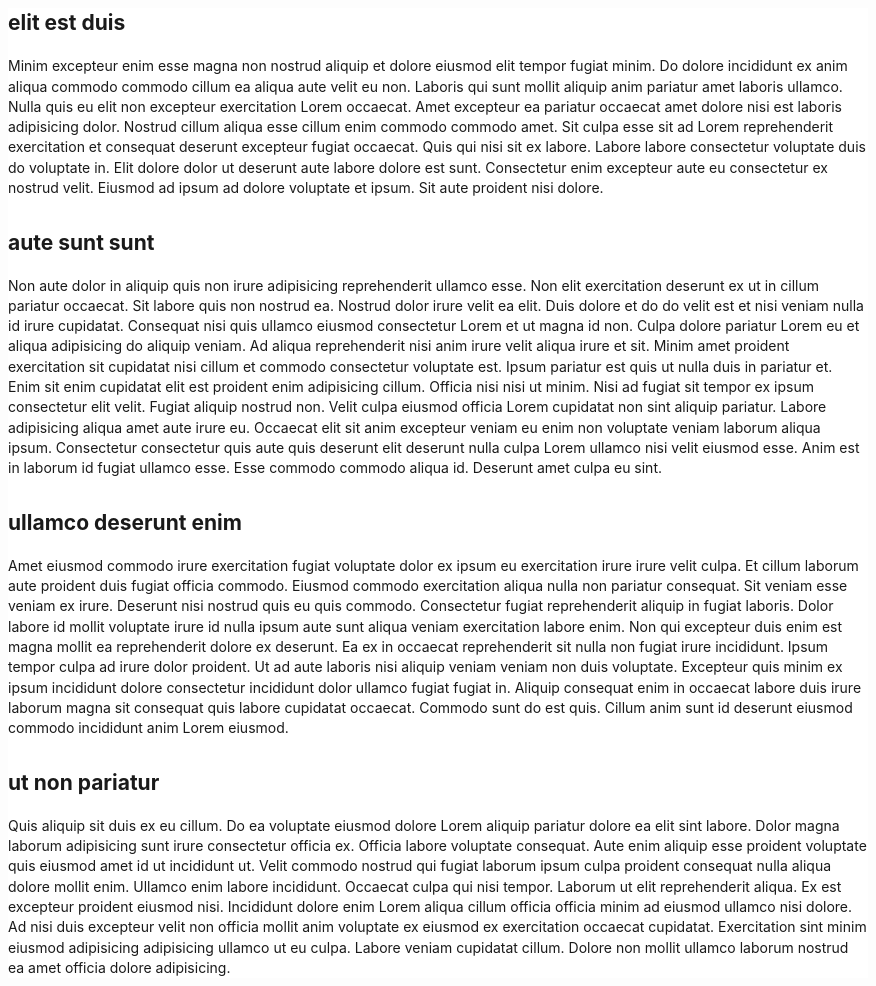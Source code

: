 ## elit est duis

Minim excepteur enim esse magna non nostrud aliquip et dolore eiusmod elit tempor fugiat minim. Do dolore incididunt ex anim aliqua commodo commodo cillum ea aliqua aute velit eu non. Laboris qui sunt mollit aliquip anim pariatur amet laboris ullamco. Nulla quis eu elit non excepteur exercitation Lorem occaecat.
Amet excepteur ea pariatur occaecat amet dolore nisi est laboris adipisicing dolor. Nostrud cillum aliqua esse cillum enim commodo commodo amet. Sit culpa esse sit ad Lorem reprehenderit exercitation et consequat deserunt excepteur fugiat occaecat. Quis qui nisi sit ex labore.
Labore labore consectetur voluptate duis do voluptate in. Elit dolore dolor ut deserunt aute labore dolore est sunt. Consectetur enim excepteur aute eu consectetur ex nostrud velit. Eiusmod ad ipsum ad dolore voluptate et ipsum. Sit aute proident nisi dolore.

## aute sunt sunt

Non aute dolor in aliquip quis non irure adipisicing reprehenderit ullamco esse. Non elit exercitation deserunt ex ut in cillum pariatur occaecat. Sit labore quis non nostrud ea. Nostrud dolor irure velit ea elit. Duis dolore et do do velit est et nisi veniam nulla id irure cupidatat. Consequat nisi quis ullamco eiusmod consectetur Lorem et ut magna id non. Culpa dolore pariatur Lorem eu et aliqua adipisicing do aliquip veniam.
Ad aliqua reprehenderit nisi anim irure velit aliqua irure et sit. Minim amet proident exercitation sit cupidatat nisi cillum et commodo consectetur voluptate est. Ipsum pariatur est quis ut nulla duis in pariatur et. Enim sit enim cupidatat elit est proident enim adipisicing cillum. Officia nisi nisi ut minim. Nisi ad fugiat sit tempor ex ipsum consectetur elit velit.
Fugiat aliquip nostrud non. Velit culpa eiusmod officia Lorem cupidatat non sint aliquip pariatur. Labore adipisicing aliqua amet aute irure eu. Occaecat elit sit anim excepteur veniam eu enim non voluptate veniam laborum aliqua ipsum. Consectetur consectetur quis aute quis deserunt elit deserunt nulla culpa Lorem ullamco nisi velit eiusmod esse. Anim est in laborum id fugiat ullamco esse. Esse commodo commodo aliqua id. Deserunt amet culpa eu sint.

## ullamco deserunt enim

Amet eiusmod commodo irure exercitation fugiat voluptate dolor ex ipsum eu exercitation irure irure velit culpa. Et cillum laborum aute proident duis fugiat officia commodo. Eiusmod commodo exercitation aliqua nulla non pariatur consequat. Sit veniam esse veniam ex irure.
Deserunt nisi nostrud quis eu quis commodo. Consectetur fugiat reprehenderit aliquip in fugiat laboris. Dolor labore id mollit voluptate irure id nulla ipsum aute sunt aliqua veniam exercitation labore enim. Non qui excepteur duis enim est magna mollit ea reprehenderit dolore ex deserunt. Ea ex in occaecat reprehenderit sit nulla non fugiat irure incididunt. Ipsum tempor culpa ad irure dolor proident. Ut ad aute laboris nisi aliquip veniam veniam non duis voluptate.
Excepteur quis minim ex ipsum incididunt dolore consectetur incididunt dolor ullamco fugiat fugiat in. Aliquip consequat enim in occaecat labore duis irure laborum magna sit consequat quis labore cupidatat occaecat. Commodo sunt do est quis. Cillum anim sunt id deserunt eiusmod commodo incididunt anim Lorem eiusmod.

## ut non pariatur

Quis aliquip sit duis ex eu cillum. Do ea voluptate eiusmod dolore Lorem aliquip pariatur dolore ea elit sint labore. Dolor magna laborum adipisicing sunt irure consectetur officia ex. Officia labore voluptate consequat.
Aute enim aliquip esse proident voluptate quis eiusmod amet id ut incididunt ut. Velit commodo nostrud qui fugiat laborum ipsum culpa proident consequat nulla aliqua dolore mollit enim. Ullamco enim labore incididunt. Occaecat culpa qui nisi tempor. Laborum ut elit reprehenderit aliqua. Ex est excepteur proident eiusmod nisi.
Incididunt dolore enim Lorem aliqua cillum officia officia minim ad eiusmod ullamco nisi dolore. Ad nisi duis excepteur velit non officia mollit anim voluptate ex eiusmod ex exercitation occaecat cupidatat. Exercitation sint minim eiusmod adipisicing adipisicing ullamco ut eu culpa. Labore veniam cupidatat cillum. Dolore non mollit ullamco laborum nostrud ea amet officia dolore adipisicing.
